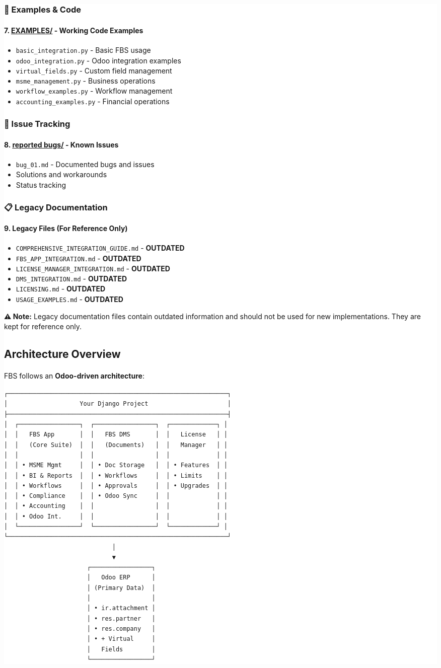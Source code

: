 ### **🔧 Examples & Code**

#### **7. [EXAMPLES/](EXAMPLES/)** - Working Code Examples
- `basic_integration.py` - Basic FBS usage
- `odoo_integration.py` - Odoo integration examples
- `virtual_fields.py` - Custom field management
- `msme_management.py` - Business operations
- `workflow_examples.py` - Workflow management
- `accounting_examples.py` - Financial operations

### **🐛 Issue Tracking**

#### **8. [reported bugs/](reported%20bugs/)** - Known Issues
- `bug_01.md` - Documented bugs and issues
- Solutions and workarounds
- Status tracking

### **📋 Legacy Documentation**

#### **9. Legacy Files (For Reference Only)**
- `COMPREHENSIVE_INTEGRATION_GUIDE.md` - **OUTDATED**
- `FBS_APP_INTEGRATION.md` - **OUTDATED**
- `LICENSE_MANAGER_INTEGRATION.md` - **OUTDATED**
- `DMS_INTEGRATION.md` - **OUTDATED**
- `LICENSING.md` - **OUTDATED**
- `USAGE_EXAMPLES.md` - **OUTDATED**

**⚠️ Note:** Legacy documentation files contain outdated information and should not be used for new implementations. They are kept for reference only.

## Architecture Overview

FBS follows an **Odoo-driven architecture**:

```
┌─────────────────────────────────────────────────────────────┐
│                    Your Django Project                      │
├─────────────────────────────────────────────────────────────┤
│  ┌─────────────────┐  ┌─────────────────┐  ┌─────────────┐ │
│  │   FBS App       │  │   FBS DMS       │  │   License   │ │
│  │   (Core Suite)  │  │   (Documents)   │  │   Manager   │ │
│  │                 │  │                 │  │             │ │
│  │ • MSME Mgmt     │  │ • Doc Storage   │  │ • Features  │ │
│  │ • BI & Reports  │  │ • Workflows     │  │ • Limits    │ │
│  │ • Workflows     │  │ • Approvals     │  │ • Upgrades  │ │
│  │ • Compliance    │  │ • Odoo Sync     │  │             │ │
│  │ • Accounting    │  │                 │  │             │ │
│  │ • Odoo Int.     │  │                 │  │             │ │
│  └─────────────────┘  └─────────────────┘  └─────────────┘ │
└─────────────────────────────────────────────────────────────┘
                              │
                              ▼
                       ┌─────────────────┐
                       │   Odoo ERP      │
                       │ (Primary Data)  │
                       │                 │
                       │ • ir.attachment │
                       │ • res.partner   │
                       │ • res.company   │
                       │ • + Virtual     │
                       │   Fields        │
                       └─────────────────┘
```